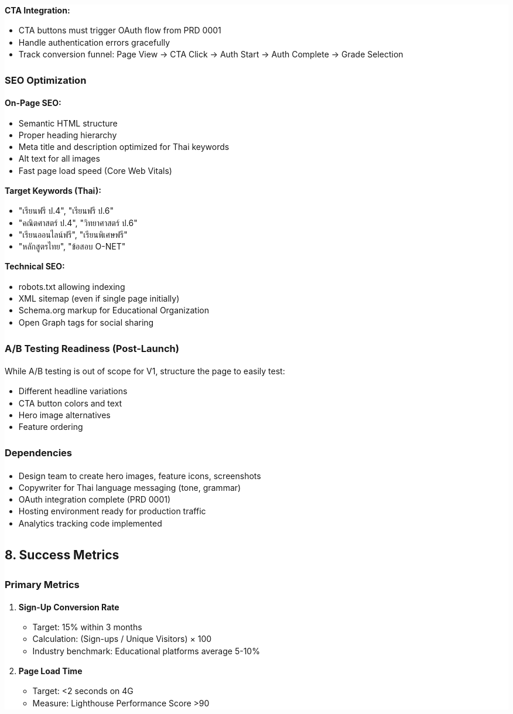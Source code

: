 **CTA Integration:**
- CTA buttons must trigger OAuth flow from PRD 0001
- Handle authentication errors gracefully
- Track conversion funnel: Page View → CTA Click → Auth Start → Auth Complete → Grade Selection

### SEO Optimization

**On-Page SEO:**
- Semantic HTML structure
- Proper heading hierarchy
- Meta title and description optimized for Thai keywords
- Alt text for all images
- Fast page load speed (Core Web Vitals)

**Target Keywords (Thai):**
- "เรียนฟรี ป.4", "เรียนฟรี ป.6"
- "คณิตศาสตร์ ป.4", "วิทยาศาสตร์ ป.6"
- "เรียนออนไลน์ฟรี", "เรียนพิเศษฟรี"
- "หลักสูตรไทย", "ข้อสอบ O-NET"

**Technical SEO:**
- robots.txt allowing indexing
- XML sitemap (even if single page initially)
- Schema.org markup for Educational Organization
- Open Graph tags for social sharing

### A/B Testing Readiness (Post-Launch)

While A/B testing is out of scope for V1, structure the page to easily test:
- Different headline variations
- CTA button colors and text
- Hero image alternatives
- Feature ordering

### Dependencies

- Design team to create hero images, feature icons, screenshots
- Copywriter for Thai language messaging (tone, grammar)
- OAuth integration complete (PRD 0001)
- Hosting environment ready for production traffic
- Analytics tracking code implemented

## 8. Success Metrics

### Primary Metrics

1. **Sign-Up Conversion Rate**
   - Target: 15% within 3 months
   - Calculation: (Sign-ups / Unique Visitors) × 100
   - Industry benchmark: Educational platforms average 5-10%

2. **Page Load Time**
   - Target: <2 seconds on 4G
   - Measure: Lighthouse Performance Score >90
